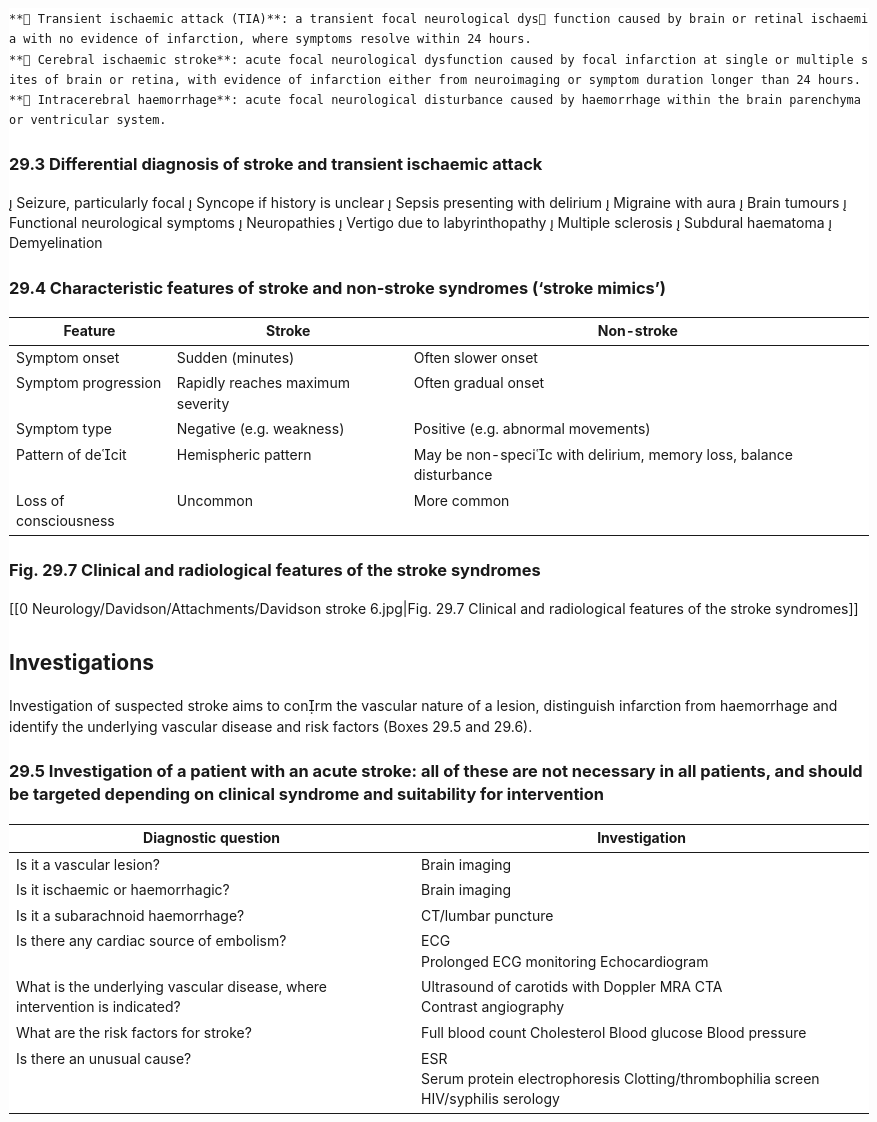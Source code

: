 	** Transient ischaemic attack (TIA)**: a transient focal neurological dys function caused by brain or retinal ischaemia with no evidence of infarction, where symptoms resolve within 24 hours.
	** Cerebral ischaemic stroke**: acute focal neurological dysfunction caused by focal infarction at single or multiple sites of brain or retina, with evidence of infarction either from neuroimaging or symptom duration longer than 24 hours.
	** Intracerebral haemorrhage**: acute focal neurological disturbance caused by haemorrhage within the brain parenchyma or ventricular system.

### 29.3 Differential diagnosis of stroke and transient ischaemic attack
 Seizure, particularly focal 
 Syncope if history is unclear 
 Sepsis presenting with delirium 
 Migraine with aura
 Brain tumours 
 Functional neurological symptoms
 Neuropathies 
 Vertigo due to labyrinthopathy 
 Multiple sclerosis 
 Subdural haematoma 
 Demyelination
### 29.4 Characteristic features of stroke and non-stroke syndromes (‘stroke mimics’)
| Feature               | Stroke                           | Non-stroke                                                         |
| --------------------- | -------------------------------- | ------------------------------------------------------------------ |
| Symptom onset         | Sudden (minutes)                 | Often slower onset                                                 |
| Symptom progression   | Rapidly reaches maximum severity | Often gradual onset                                                |
| Symptom type          | Negative (e.g. weakness)         | Positive (e.g. abnormal movements)                                 |
| Pattern of decit     | Hemispheric pattern              | May be non-specic with delirium, memory loss, balance disturbance |
| Loss of consciousness | Uncommon                         | More common                                                        |
### Fig. 29.7 Clinical and radiological features of the stroke syndromes
[[0 Neurology/Davidson/Attachments/Davidson stroke 6.jpg|Fig. 29.7 Clinical and radiological features of the stroke syndromes]]

## Investigations
Investigation of suspected stroke aims to conrm the vascular nature of a lesion, distinguish infarction from haemorrhage and identify the underlying vascular disease and risk factors (Boxes 29.5 and 29.6).
### 29.5 Investigation of a patient with an acute stroke: all of these are not necessary in all patients, and should be targeted depending on clinical syndrome and suitability for intervention
| Diagnostic question                                                       | Investigation                                                                            |
| ------------------------------------------------------------------------- | ---------------------------------------------------------------------------------------- |
| Is it a vascular lesion?                                                  | Brain imaging                                                                            |
| Is it ischaemic or haemorrhagic?                                          | Brain imaging                                                                            |
| Is it a subarachnoid haemorrhage?                                         | CT/lumbar puncture                                                                       |
| Is there any cardiac source of embolism?                                  | ECG<br>Prolonged ECG monitoring Echocardiogram                                           |
| What is the underlying vascular disease, where intervention is indicated? | Ultrasound of carotids with Doppler MRA CTA<br>Contrast angiography                      |
| What are the risk factors for stroke?                                     | Full blood count Cholesterol Blood glucose Blood pressure                                |
| Is there an unusual cause?                                                | ESR<br>Serum protein electrophoresis Clotting/thrombophilia screen HIV/syphilis serology |